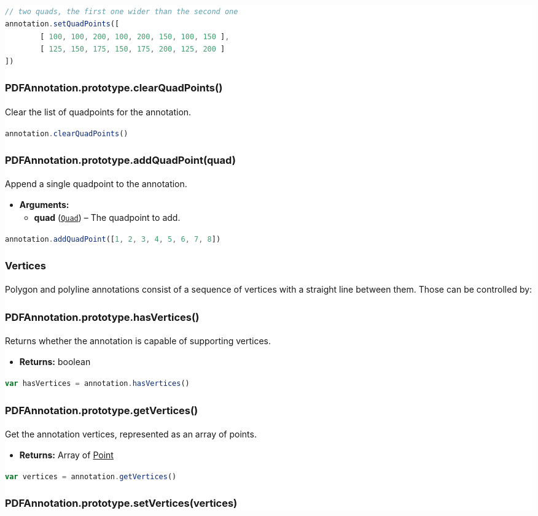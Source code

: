 ```javascript
// two quads, the first one wider than the second one
annotation.setQuadPoints([
        [ 100, 100, 200, 100, 200, 150, 100, 150 ],
        [ 125, 150, 175, 150, 175, 200, 125, 200 ]
])
```

### PDFAnnotation.prototype.clearQuadPoints()

Clear the list of quadpoints for the annotation.

```javascript
annotation.clearQuadPoints()
```

### PDFAnnotation.prototype.addQuadPoint(quad)

Append a single quadpoint to the annotation.

* **Arguments:**
  * **quad** ([`Quad`](Quad.md#Quad)) – The quadpoint to add.

```javascript
annotation.addQuadPoint([1, 2, 3, 4, 5, 6, 7, 8])
```

<a id="vertices-attribute"></a>

### Vertices

Polygon and polyline annotations consist of a sequence of vertices with a straight line between them. Those can be controlled by:

### PDFAnnotation.prototype.hasVertices()

Returns whether the annotation is capable of supporting vertices.

* **Returns:**
  boolean

```javascript
var hasVertices = annotation.hasVertices()
```

### PDFAnnotation.prototype.getVertices()

Get the annotation vertices, represented as an array of points.

* **Returns:**
  Array of [Point](Point.md)

```javascript
var vertices = annotation.getVertices()
```

### PDFAnnotation.prototype.setVertices(vertices)
